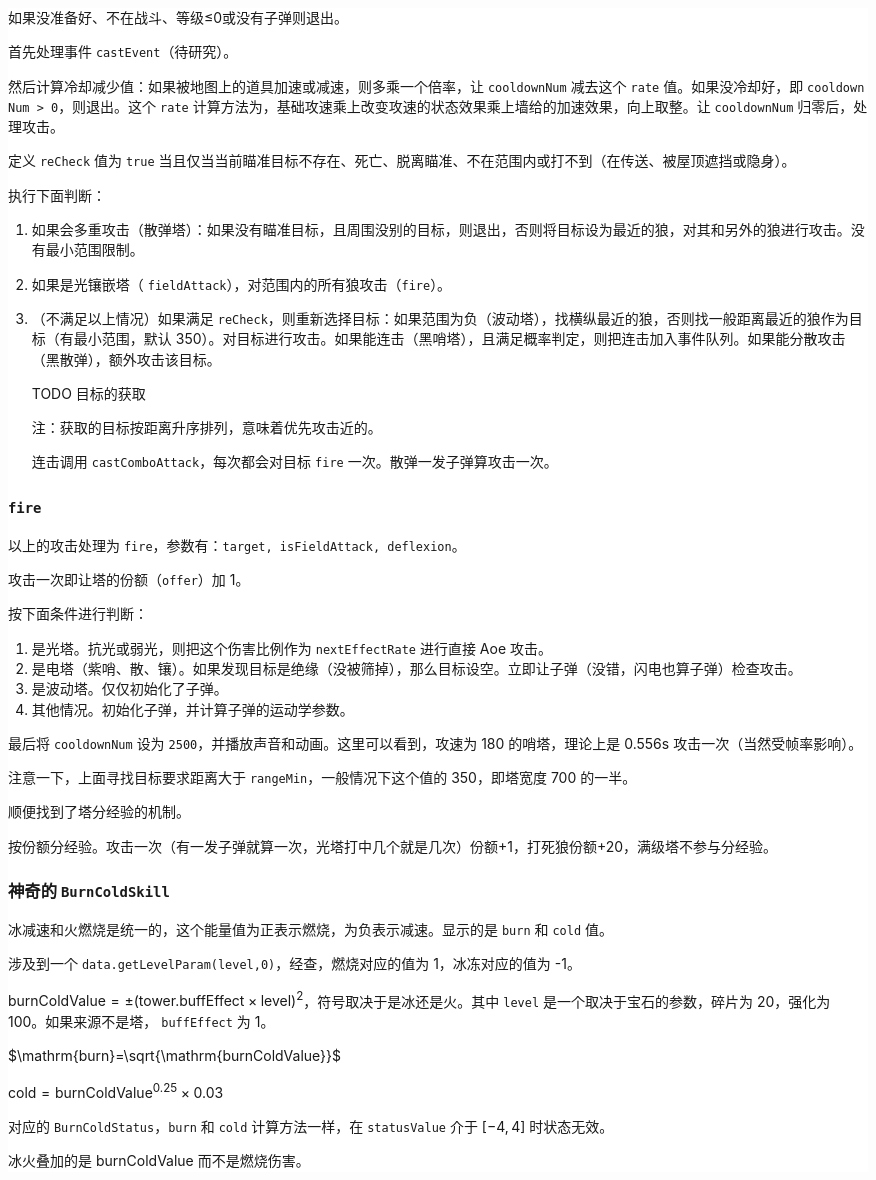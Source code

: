 如果没准备好、不在战斗、等级≤0或没有子弹则退出。

首先处理事件 `castEvent`（待研究）。

然后计算冷却减少值：如果被地图上的道具加速或减速，则多乘一个倍率，让 `cooldownNum` 减去这个 `rate` 值。如果没冷却好，即 `cooldownNum > 0`，则退出。这个 `rate` 计算方法为，基础攻速乘上改变攻速的状态效果乘上墙给的加速效果，向上取整。让 `cooldownNum` 归零后，处理攻击。

定义 `reCheck` 值为 `true` 当且仅当当前瞄准目标不存在、死亡、脱离瞄准、不在范围内或打不到（在传送、被屋顶遮挡或隐身）。

执行下面判断：

1. 如果会多重攻击（散弹塔）：如果没有瞄准目标，且周围没别的目标，则退出，否则将目标设为最近的狼，对其和另外的狼进行攻击。没有最小范围限制。

2. 如果是光镶嵌塔（ `fieldAttack`），对范围内的所有狼攻击（`fire`）。

3. （不满足以上情况）如果满足 `reCheck`，则重新选择目标：如果范围为负（波动塔），找横纵最近的狼，否则找一般距离最近的狼作为目标（有最小范围，默认 350）。对目标进行攻击。如果能连击（黑哨塔），且满足概率判定，则把连击加入事件队列。如果能分散攻击（黑散弹），额外攻击该目标。

   TODO 目标的获取

   注：获取的目标按距离升序排列，意味着优先攻击近的。

   连击调用 `castComboAttack`，每次都会对目标 `fire` 一次。散弹一发子弹算攻击一次。

### `fire`

以上的攻击处理为 `fire`，参数有：`target, isFieldAttack, deflexion`。

攻击一次即让塔的份额（`offer`）加 1。

按下面条件进行判断：

1.  是光塔。抗光或弱光，则把这个伤害比例作为 `nextEffectRate` 进行直接 Aoe 攻击。
2.  是电塔（紫哨、散、镶）。如果发现目标是绝缘（没被筛掉），那么目标设空。立即让子弹（没错，闪电也算子弹）检查攻击。
3. 是波动塔。仅仅初始化了子弹。
4. 其他情况。初始化子弹，并计算子弹的运动学参数。

最后将 `cooldownNum` 设为 `2500`，并播放声音和动画。这里可以看到，攻速为 180 的哨塔，理论上是 0.556s 攻击一次（当然受帧率影响）。

注意一下，上面寻找目标要求距离大于 `rangeMin`，一般情况下这个值的 350，即塔宽度 700 的一半。

顺便找到了塔分经验的机制。

按份额分经验。攻击一次（有一发子弹就算一次，光塔打中几个就是几次）份额+1，打死狼份额+20，满级塔不参与分经验。

### 神奇的 `BurnColdSkill`

冰减速和火燃烧是统一的，这个能量值为正表示燃烧，为负表示减速。显示的是 `burn` 和 `cold` 值。

涉及到一个 `data.getLevelParam(level,0)`，经查，燃烧对应的值为 1，冰冻对应的值为 -1。

$\mathrm{burnColdValue}=\pm(\mathrm{tower.buffEffect}\times\mathrm{level})^2$，符号取决于是冰还是火。其中 `level` 是一个取决于宝石的参数，碎片为 20，强化为 100。如果来源不是塔， `buffEffect` 为 1。

$\mathrm{burn}=\sqrt{\mathrm{burnColdValue}}$

$\mathrm{cold}=\mathrm{burnColdValue}^{0.25}\times0.03$

对应的 `BurnColdStatus`，`burn` 和 `cold` 计算方法一样，在 `statusValue` 介于 $[-4, 4]$ 时状态无效。

冰火叠加的是 $\mathrm{burnColdValue}$ 而不是燃烧伤害。
